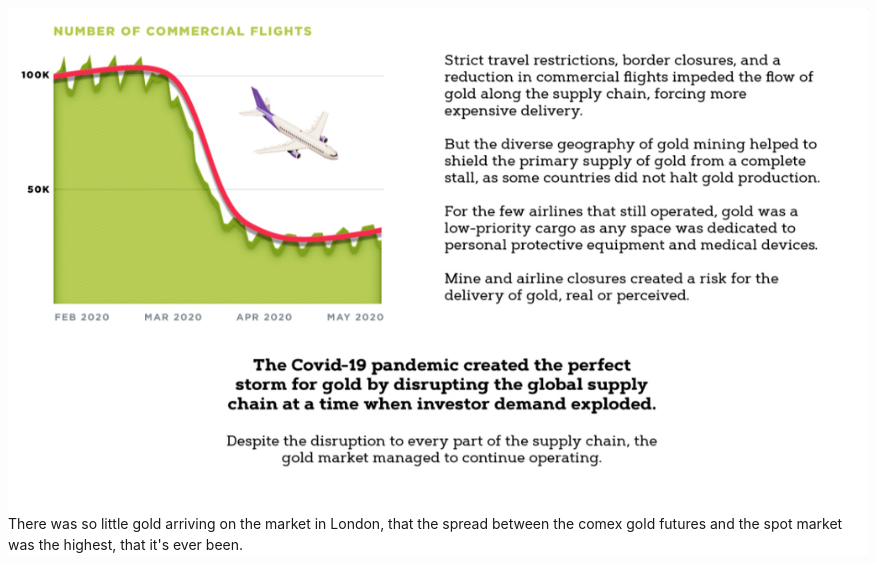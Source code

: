 <img src='/images/posts/Economy/gold/13.PNG'>
</center>

There was so little gold arriving on the market in London, that the spread between the comex gold futures and the spot market was the highest, that it's ever been.

<center>